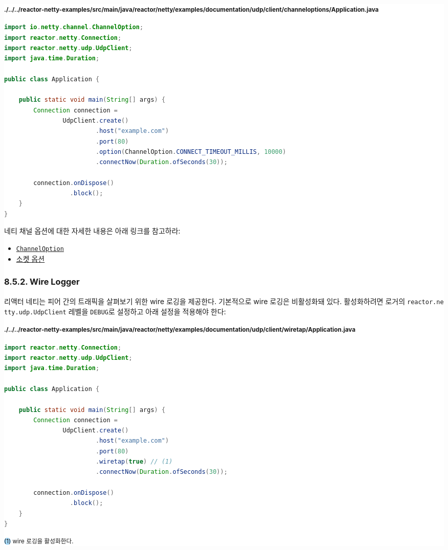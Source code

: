 <small>**./../../reactor-netty-examples/src/main/java/reactor/netty/examples/documentation/udp/client/channeloptions/Application.java**</small>

```java
import io.netty.channel.ChannelOption;
import reactor.netty.Connection;
import reactor.netty.udp.UdpClient;
import java.time.Duration;

public class Application {

	public static void main(String[] args) {
		Connection connection =
				UdpClient.create()
				         .host("example.com")
				         .port(80)
				         .option(ChannelOption.CONNECT_TIMEOUT_MILLIS, 10000)
				         .connectNow(Duration.ofSeconds(30));

		connection.onDispose()
		          .block();
	}
}
```

네티 채널 옵션에 대한 자세한 내용은 아래 링크를 참고하라:

- [`ChannelOption`](https://netty.io/4.1/api/io/netty/channel/ChannelOption.html)
- [소켓 옵션](https://docs.oracle.com/javase/8/docs/technotes/guides/net/socketOpt.html)

### 8.5.2. Wire Logger

리액터 네티는 피어 간의 트래픽을 살펴보기 위한 wire 로깅을 제공한다. 기본적으로 wire 로깅은 비활성화돼 있다. 활성화하려면 로거의 `reactor.netty.udp.UdpClient` 레벨을 `DEBUG`로 설정하고 아래 설정을 적용해야 한다:

<small>**./../../reactor-netty-examples/src/main/java/reactor/netty/examples/documentation/udp/client/wiretap/Application.java**</small>

```java
import reactor.netty.Connection;
import reactor.netty.udp.UdpClient;
import java.time.Duration;

public class Application {

	public static void main(String[] args) {
		Connection connection =
				UdpClient.create()
				         .host("example.com")
				         .port(80)
				         .wiretap(true) // (1)
				         .connectNow(Duration.ofSeconds(30));

		connection.onDispose()
		          .block();
	}
}
```
<small><span style="background-color: #a9dcfc; border-radius: 50px;">(1)</span> wire 로깅을 활성화한다.</small>
